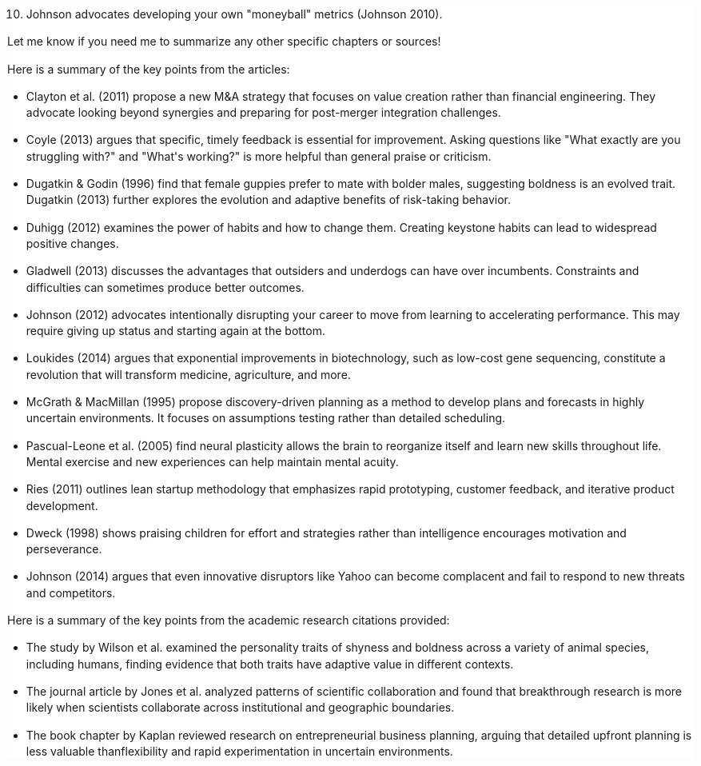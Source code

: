 10. Johnson advocates developing your own "moneyball" metrics (Johnson 2010).

Let me know if you need me to summarize any other specific chapters or sources!

 Here is a summary of the key points from the articles:

- Clayton et al. (2011) propose a new M&A strategy that focuses on value creation rather than financial engineering. They advocate looking beyond synergies and preparing for post-merger integration challenges. 

- Coyle (2013) argues that specific, timely feedback is essential for improvement. Asking questions like "What exactly are you struggling with?" and "What's working?" is more helpful than general praise or criticism.

- Dugatkin & Godin (1996) find that female guppies prefer to mate with bolder males, suggesting boldness is an evolved trait. Dugatkin (2013) further explores the evolution and adaptive benefits of risk-taking behavior. 

- Duhigg (2012) examines the power of habits and how to change them. Creating keystone habits can lead to widespread positive changes.

- Gladwell (2013) discusses the advantages that outsiders and underdogs can have over incumbents. Constraints and difficulties can sometimes produce better outcomes. 

- Johnson (2012) advocates intentionally disrupting your career to move from learning to accelerating performance. This may require giving up status and starting again at the bottom.

- Loukides (2014) argues that exponential improvements in biotechnology, such as low-cost gene sequencing, constitute a revolution that will transform medicine, agriculture, and more.

- McGrath & MacMillan (1995) propose discovery-driven planning as a method to develop plans and forecasts in highly uncertain environments. It focuses on assumptions testing rather than detailed scheduling.

- Pascual-Leone et al. (2005) find neural plasticity allows the brain to reorganize itself and learn new skills throughout life. Mental exercise and new experiences can help maintain mental acuity.

- Ries (2011) outlines lean startup methodology that emphasizes rapid prototyping, customer feedback, and iterative product development.

- Dweck (1998) shows praising children for effort and strategies rather than intelligence encourages motivation and perseverance. 

- Johnson (2014) argues that even innovative disruptors like Yahoo can become complacent and fail to respond to new threats and competitors.

 Here is a summary of the key points from the academic research citations provided:

- The study by Wilson et al. examined the personality traits of shyness and boldness across a variety of animal species, including humans, finding evidence that both traits have adaptive value in different contexts. 

- The journal article by Jones et al. analyzed patterns of scientific collaboration and found that breakthrough research is more likely when scientists collaborate across institutional and geographic boundaries. 

- The book chapter by Kaplan reviewed research on entrepreneurial business planning, arguing that detailed upfront planning is less valuable thanflexibility and rapid experimentation in uncertain environments.
